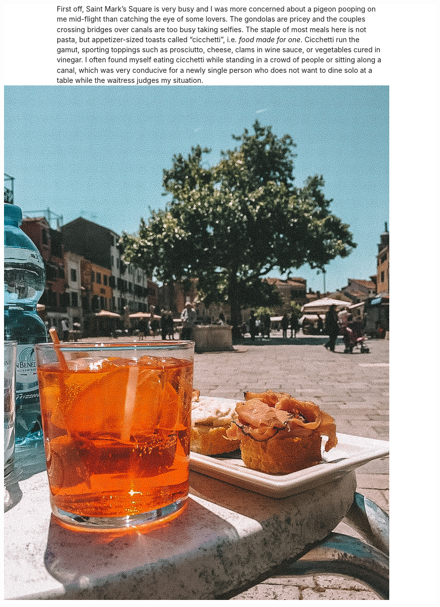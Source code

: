 <p class="pb3 pb4-ns" style="max-width: 650px; margin: auto;">
First off, Saint Mark’s Square is very busy and I was more concerned about a pigeon pooping on me mid-flight than catching the eye of some lovers. The gondolas are pricey and the couples crossing bridges over canals are too busy taking selfies. The staple of most meals here is not pasta, but appetizer-sized toasts called “cicchetti”, i.e. <i>food made for one</i>. Cicchetti run the gamut, sporting toppings such as prosciutto, cheese, clams in wine sauce, or vegetables cured in vinegar. I often found myself eating cicchetti while standing in a crowd of people or sitting along a canal, which was very conducive for a newly single person who does not want to dine solo at a table while the waitress judges my situation.</p>

<div class="fl w-100 w-50-ns pr1-ns mb1 mb0-ns">
<img src="../images/heartbreak/01.jpg">
</div>